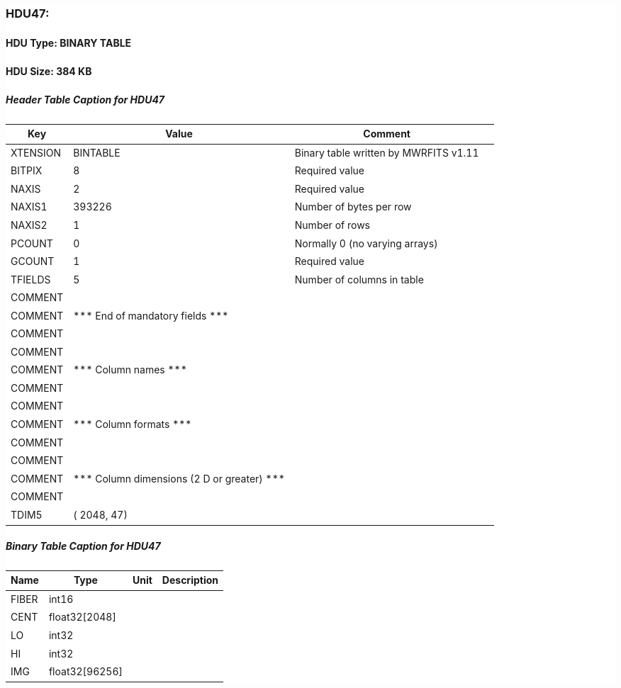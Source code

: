 

### HDU47: 


#### HDU Type: BINARY TABLE
#### HDU Size:  384 KB

##### Header Table Caption for HDU47
Key | Value | Comment | |
| --- | --- | --- | --- |
| XTENSION | BINTABLE | Binary table written by MWRFITS v1.11 |
| BITPIX | 8 | Required value |
| NAXIS | 2 | Required value |
| NAXIS1 | 393226 | Number of bytes per row |
| NAXIS2 | 1 | Number of rows |
| PCOUNT | 0 | Normally 0 (no varying arrays) |
| GCOUNT | 1 | Required value |
| TFIELDS | 5 | Number of columns in table |
| COMMENT |  |  |
| COMMENT |  *** End of mandatory fields *** |  |
| COMMENT |  |  |
| COMMENT |  |  |
| COMMENT |  *** Column names *** |  |
| COMMENT |  |  |
| COMMENT |  |  |
| COMMENT |  *** Column formats *** |  |
| COMMENT |  |  |
| COMMENT |  |  |
| COMMENT |  *** Column dimensions (2 D or greater) *** |  |
| COMMENT |  |  |
| TDIM5 | ( 2048, 47) |  |

##### Binary Table Caption for HDU47
Name | Type | Unit | Description |
| --- | --- | --- | --- |
 | FIBER | int16 |  |  |
 | CENT | float32[2048] |  |  |
 | LO | int32 |  |  |
 | HI | int32 |  |  |
 | IMG | float32[96256] |  |  |
